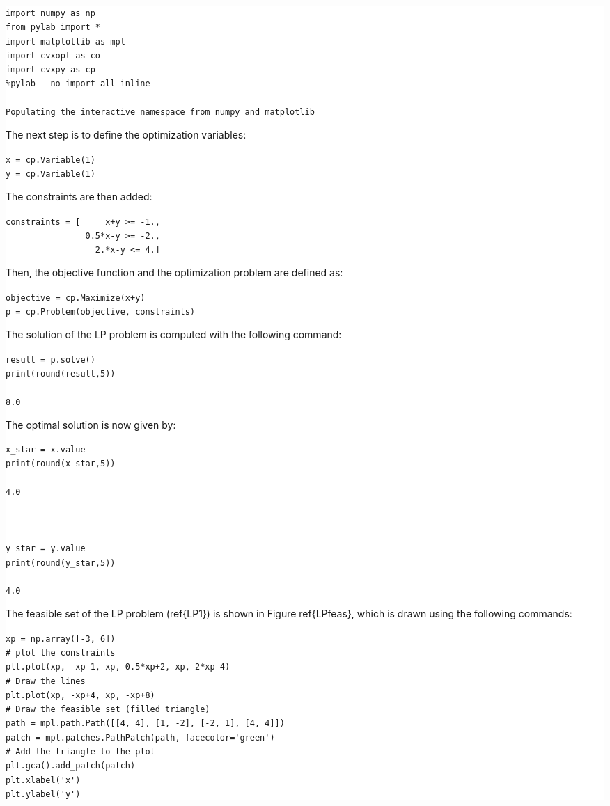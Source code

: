     import numpy as np
    from pylab import *
    import matplotlib as mpl
    import cvxopt as co
    import cvxpy as cp
    %pylab --no-import-all inline

    Populating the interactive namespace from numpy and matplotlib
    

The next step is to define the optimization variables:


    x = cp.Variable(1)
    y = cp.Variable(1)

The constraints are then added:


    constraints = [     x+y >= -1.,
    		        0.5*x-y >= -2.,
                      2.*x-y <= 4.]

Then, the objective function and the optimization problem are defined as:


    objective = cp.Maximize(x+y)
    p = cp.Problem(objective, constraints)

The solution of the LP problem is computed with the following command:


    result = p.solve()
    print(round(result,5))

    8.0
    

The optimal solution is now given by:


    x_star = x.value
    print(round(x_star,5))

    4.0
    


    y_star = y.value
    print(round(y_star,5))

    4.0
    

The feasible set of the LP problem (ref{LP1}) is shown in Figure ref{LPfeas},
which is drawn using the following commands:


    xp = np.array([-3, 6])
    # plot the constraints
    plt.plot(xp, -xp-1, xp, 0.5*xp+2, xp, 2*xp-4) 
    # Draw the lines
    plt.plot(xp, -xp+4, xp, -xp+8)
    # Draw the feasible set (filled triangle)
    path = mpl.path.Path([[4, 4], [1, -2], [-2, 1], [4, 4]])            
    patch = mpl.patches.PathPatch(path, facecolor='green')               
    # Add the triangle to the plot
    plt.gca().add_patch(patch)                                          
    plt.xlabel('x')
    plt.ylabel('y')